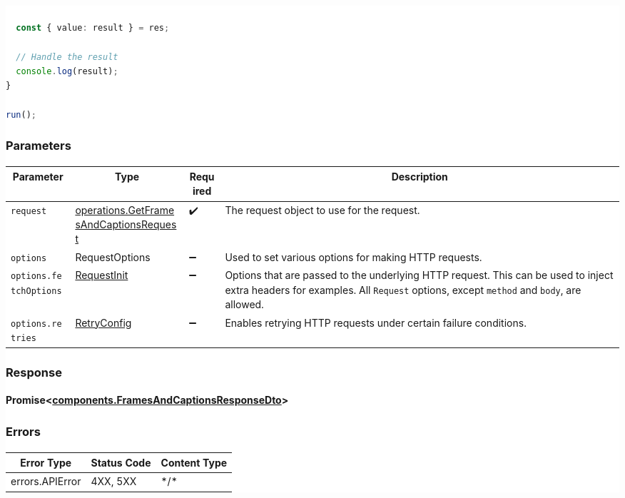 ```typescript

  const { value: result } = res;

  // Handle the result
  console.log(result);
}

run();
```

### Parameters

| Parameter                                                                                                                                                                      | Type                                                                                                                                                                           | Required                                                                                                                                                                       | Description                                                                                                                                                                    |
| ------------------------------------------------------------------------------------------------------------------------------------------------------------------------------ | ------------------------------------------------------------------------------------------------------------------------------------------------------------------------------ | ------------------------------------------------------------------------------------------------------------------------------------------------------------------------------ | ------------------------------------------------------------------------------------------------------------------------------------------------------------------------------ |
| `request`                                                                                                                                                                      | [operations.GetFramesAndCaptionsRequest](../../models/operations/getframesandcaptionsrequest.md)                                                                               | :heavy_check_mark:                                                                                                                                                             | The request object to use for the request.                                                                                                                                     |
| `options`                                                                                                                                                                      | RequestOptions                                                                                                                                                                 | :heavy_minus_sign:                                                                                                                                                             | Used to set various options for making HTTP requests.                                                                                                                          |
| `options.fetchOptions`                                                                                                                                                         | [RequestInit](https://developer.mozilla.org/en-US/docs/Web/API/Request/Request#options)                                                                                        | :heavy_minus_sign:                                                                                                                                                             | Options that are passed to the underlying HTTP request. This can be used to inject extra headers for examples. All `Request` options, except `method` and `body`, are allowed. |
| `options.retries`                                                                                                                                                              | [RetryConfig](../../lib/utils/retryconfig.md)                                                                                                                                  | :heavy_minus_sign:                                                                                                                                                             | Enables retrying HTTP requests under certain failure conditions.                                                                                                               |

### Response

**Promise\<[components.FramesAndCaptionsResponseDto](../../models/components/framesandcaptionsresponsedto.md)\>**

### Errors

| Error Type      | Status Code     | Content Type    |
| --------------- | --------------- | --------------- |
| errors.APIError | 4XX, 5XX        | \*/\*           |